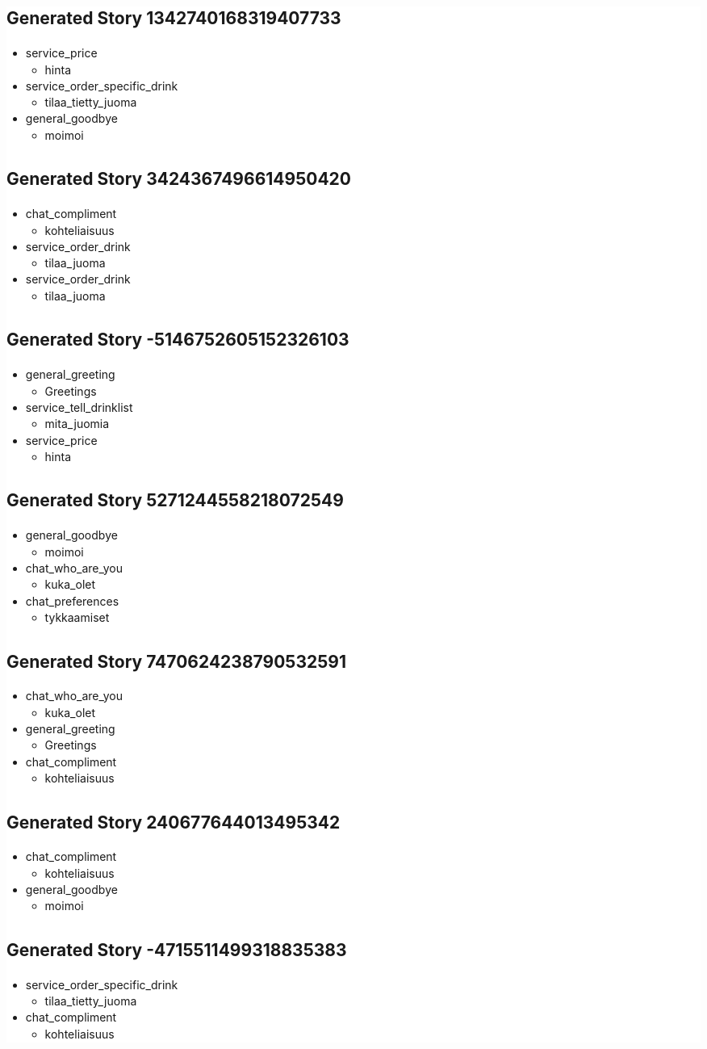 ## Generated Story 1342740168319407733
* service_price
    - hinta
* service_order_specific_drink
    - tilaa_tietty_juoma
* general_goodbye
    - moimoi

## Generated Story 3424367496614950420
* chat_compliment
    - kohteliaisuus
* service_order_drink
    - tilaa_juoma
* service_order_drink
    - tilaa_juoma

## Generated Story -5146752605152326103
* general_greeting
    - Greetings
* service_tell_drinklist
    - mita_juomia
* service_price
    - hinta

## Generated Story 5271244558218072549
* general_goodbye
    - moimoi
* chat_who_are_you
    - kuka_olet
* chat_preferences
    - tykkaamiset

## Generated Story 7470624238790532591
* chat_who_are_you
    - kuka_olet
* general_greeting
    - Greetings
* chat_compliment
    - kohteliaisuus

## Generated Story 240677644013495342
* chat_compliment
    - kohteliaisuus
* general_goodbye
    - moimoi

## Generated Story -4715511499318835383
* service_order_specific_drink
    - tilaa_tietty_juoma
* chat_compliment
    - kohteliaisuus

